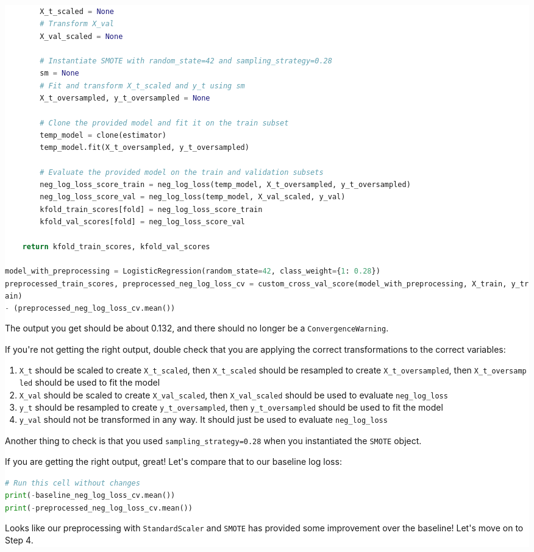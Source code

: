```python
        X_t_scaled = None
        # Transform X_val
        X_val_scaled = None
        
        # Instantiate SMOTE with random_state=42 and sampling_strategy=0.28
        sm = None
        # Fit and transform X_t_scaled and y_t using sm
        X_t_oversampled, y_t_oversampled = None
        
        # Clone the provided model and fit it on the train subset
        temp_model = clone(estimator)
        temp_model.fit(X_t_oversampled, y_t_oversampled)
        
        # Evaluate the provided model on the train and validation subsets
        neg_log_loss_score_train = neg_log_loss(temp_model, X_t_oversampled, y_t_oversampled)
        neg_log_loss_score_val = neg_log_loss(temp_model, X_val_scaled, y_val)
        kfold_train_scores[fold] = neg_log_loss_score_train
        kfold_val_scores[fold] = neg_log_loss_score_val
        
    return kfold_train_scores, kfold_val_scores
        
model_with_preprocessing = LogisticRegression(random_state=42, class_weight={1: 0.28})
preprocessed_train_scores, preprocessed_neg_log_loss_cv = custom_cross_val_score(model_with_preprocessing, X_train, y_train)
- (preprocessed_neg_log_loss_cv.mean())
```

The output you get should be about 0.132, and there should no longer be a `ConvergenceWarning`.

If you're not getting the right output, double check that you are applying the correct transformations to the correct variables:

1. `X_t` should be scaled to create `X_t_scaled`, then `X_t_scaled` should be resampled to create `X_t_oversampled`, then `X_t_oversampled` should be used to fit the model
2. `X_val` should be scaled to create `X_val_scaled`, then `X_val_scaled` should be used to evaluate `neg_log_loss`
3. `y_t` should be resampled to create `y_t_oversampled`, then `y_t_oversampled` should be used to fit the model
4. `y_val` should not be transformed in any way. It should just be used to evaluate `neg_log_loss`

Another thing to check is that you used `sampling_strategy=0.28` when you instantiated the `SMOTE` object.

If you are getting the right output, great!  Let's compare that to our baseline log loss:


```python
# Run this cell without changes
print(-baseline_neg_log_loss_cv.mean())
print(-preprocessed_neg_log_loss_cv.mean())
```

Looks like our preprocessing with `StandardScaler` and `SMOTE` has provided some improvement over the baseline! Let's move on to Step 4.
